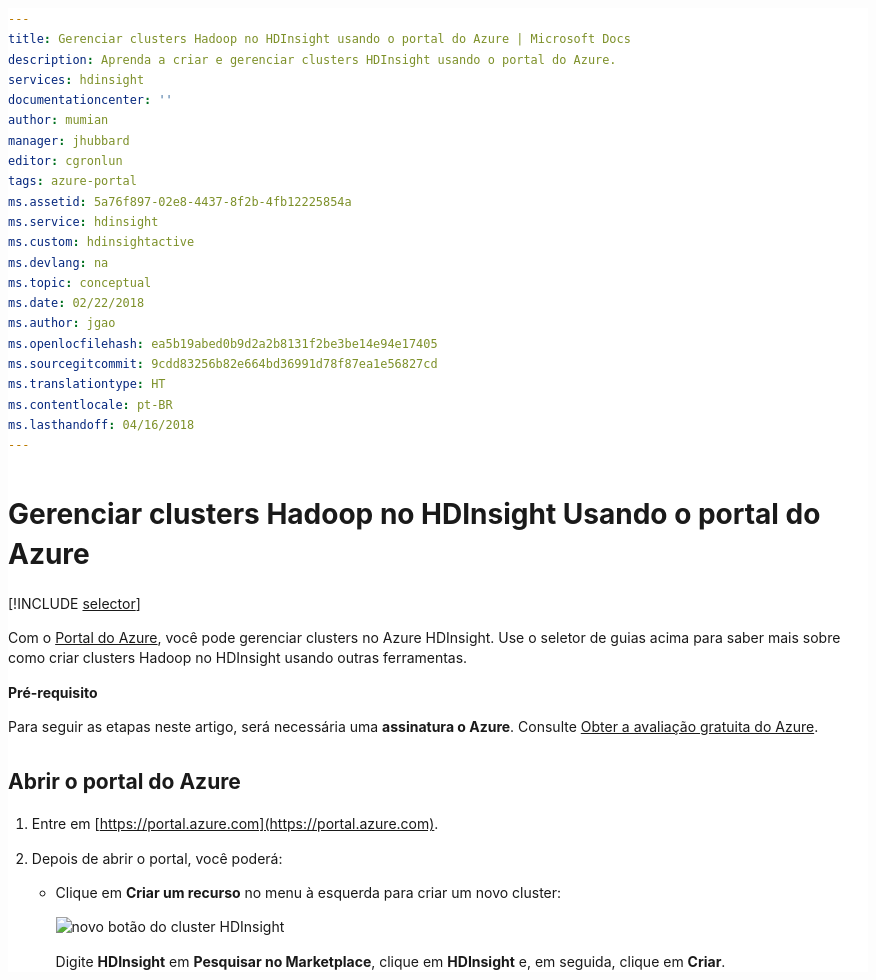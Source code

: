 ```yaml
---
title: Gerenciar clusters Hadoop no HDInsight usando o portal do Azure | Microsoft Docs
description: Aprenda a criar e gerenciar clusters HDInsight usando o portal do Azure.
services: hdinsight
documentationcenter: ''
author: mumian
manager: jhubbard
editor: cgronlun
tags: azure-portal
ms.assetid: 5a76f897-02e8-4437-8f2b-4fb12225854a
ms.service: hdinsight
ms.custom: hdinsightactive
ms.devlang: na
ms.topic: conceptual
ms.date: 02/22/2018
ms.author: jgao
ms.openlocfilehash: ea5b19abed0b9d2a2b8131f2be3be14e94e17405
ms.sourcegitcommit: 9cdd83256b82e664bd36991d78f87ea1e56827cd
ms.translationtype: HT
ms.contentlocale: pt-BR
ms.lasthandoff: 04/16/2018
---
```

# <a name="manage-hadoop-clusters-in-hdinsight-by-using-the-azure-portal"></a>Gerenciar clusters Hadoop no HDInsight Usando o portal do Azure

[!INCLUDE [selector](../../includes/hdinsight-portal-management-selector.md)]

Com o [Portal do Azure][azure-portal], você pode gerenciar clusters no Azure HDInsight. Use o seletor de guias acima para saber mais sobre como criar clusters Hadoop no HDInsight usando outras ferramentas.

**Pré-requisito**

Para seguir as etapas neste artigo, será necessária uma **assinatura o Azure**. Consulte [Obter a avaliação gratuita do Azure](https://azure.microsoft.com/documentation/videos/get-azure-free-trial-for-testing-hadoop-in-hdinsight/).

## <a name="open-the-azure-portal"></a>Abrir o portal do Azure
1. Entre em [https://portal.azure.com](https://portal.azure.com).
2. Depois de abrir o portal, você poderá:

   * Clique em **Criar um recurso** no menu à esquerda para criar um novo cluster:

       ![novo botão do cluster HDInsight](./media/hdinsight-administer-use-portal-linux/azure-portal-new-button.png)

       Digite **HDInsight** em **Pesquisar no Marketplace**, clique em **HDInsight** e, em seguida, clique em **Criar**.


[azure-portal]: https://portal.azure.com
[image-hadoopcommandline]: ./media/hdinsight-administer-use-portal-linux/hdinsight-hadoop-command-line.png "Linha de comando do Hadoop"